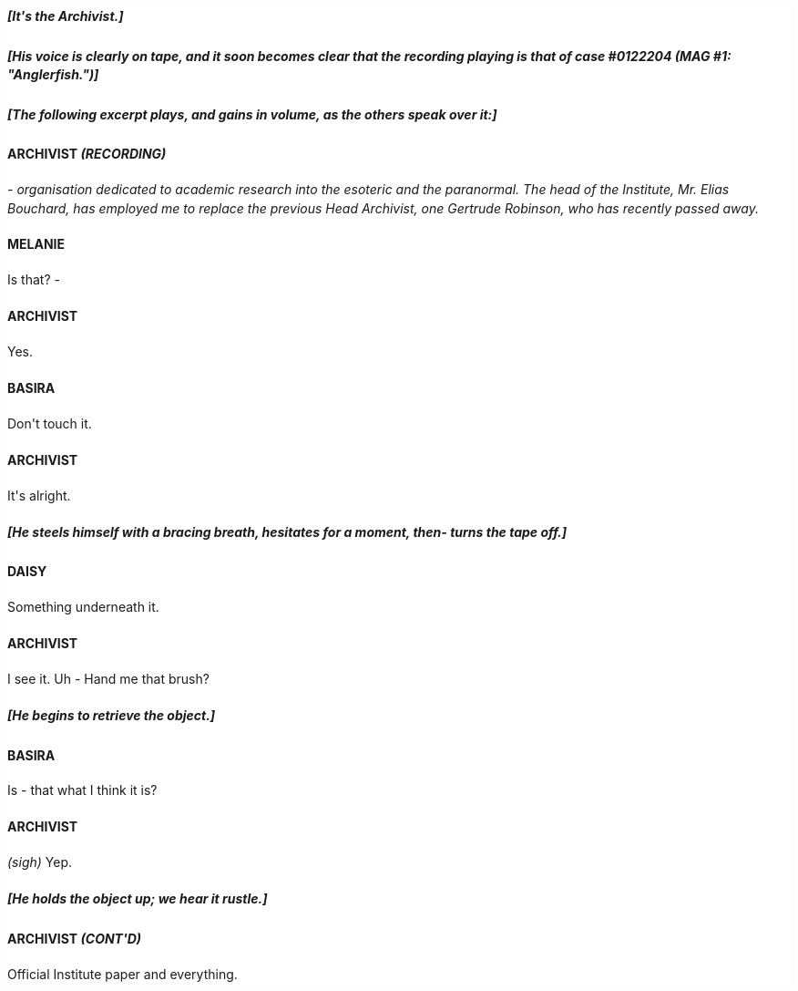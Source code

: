 ##### [It's the Archivist.]

##### [His voice is clearly on tape, and it soon becomes clear that the recording playing is that of case #0122204 _(MAG #1: "Anglerfish.")_]

##### [The following excerpt plays, and gains in volume, as the others speak over it:]

#### ARCHIVIST _(RECORDING)_

*- organisation dedicated to academic research into the esoteric and the paranormal. The head of the Institute, Mr. Elias Bouchard, has employed me to replace the previous Head Archivist, one Gertrude Robinson, who has recently passed away.*

#### MELANIE

Is that? -

#### ARCHIVIST

Yes.

#### BASIRA

Don't touch it.

#### ARCHIVIST

It's alright.

##### [He steels himself with a bracing breath, hesitates for a moment, then- turns the tape off.]

#### DAISY

Something underneath it.

#### ARCHIVIST

I see it. Uh - Hand me that brush?

##### [He begins to retrieve the object.]

#### BASIRA

Is - that what I think it is?

#### ARCHIVIST

_(sigh)_ Yep.

##### [He holds the object up; we hear it rustle.]

#### ARCHIVIST _(CONT'D)_

Official Institute paper and everything.
